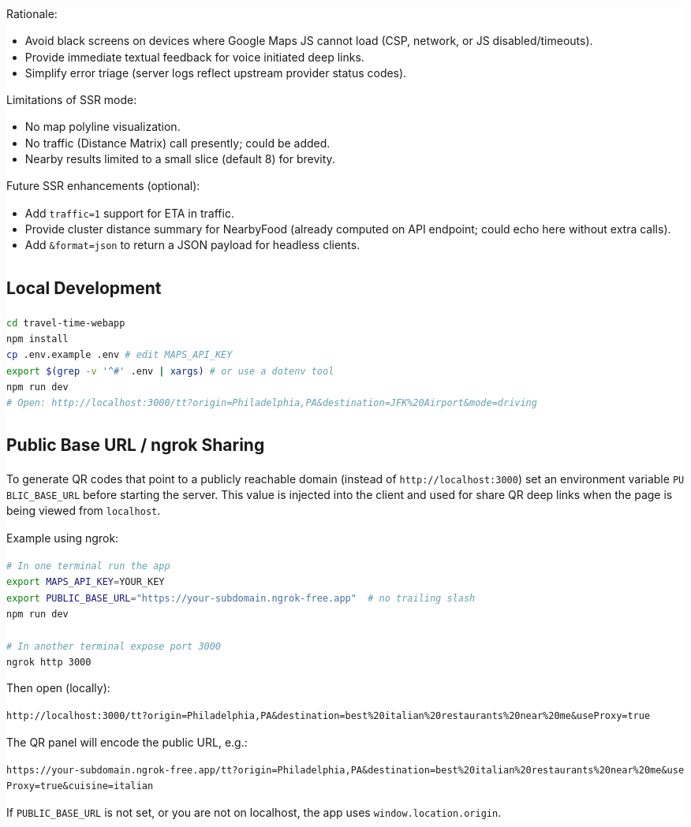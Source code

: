 Rationale:
- Avoid black screens on devices where Google Maps JS cannot load (CSP, network, or JS disabled/timeouts).
- Provide immediate textual feedback for voice initiated deep links.
- Simplify error triage (server logs reflect upstream provider status codes).

Limitations of SSR mode:
- No map polyline visualization.
- No traffic (Distance Matrix) call presently; could be added.
- Nearby results limited to a small slice (default 8) for brevity.

Future SSR enhancements (optional):
- Add `traffic=1` support for ETA in traffic.
- Provide cluster distance summary for NearbyFood (already computed on API endpoint; could echo here without extra calls).
- Add `&format=json` to return a JSON payload for headless clients.

## Local Development
```bash
cd travel-time-webapp
npm install
cp .env.example .env # edit MAPS_API_KEY
export $(grep -v '^#' .env | xargs) # or use a dotenv tool
npm run dev
# Open: http://localhost:3000/tt?origin=Philadelphia,PA&destination=JFK%20Airport&mode=driving
```

## Public Base URL / ngrok Sharing
To generate QR codes that point to a publicly reachable domain (instead of `http://localhost:3000`) set an environment variable `PUBLIC_BASE_URL` before starting the server. This value is injected into the client and used for share QR deep links when the page is being viewed from `localhost`.

Example using ngrok:
```bash
# In one terminal run the app
export MAPS_API_KEY=YOUR_KEY
export PUBLIC_BASE_URL="https://your-subdomain.ngrok-free.app"  # no trailing slash
npm run dev

# In another terminal expose port 3000
ngrok http 3000
```
Then open (locally):
```
http://localhost:3000/tt?origin=Philadelphia,PA&destination=best%20italian%20restaurants%20near%20me&useProxy=true
```
The QR panel will encode the public URL, e.g.:
```
https://your-subdomain.ngrok-free.app/tt?origin=Philadelphia,PA&destination=best%20italian%20restaurants%20near%20me&useProxy=true&cuisine=italian
```
If `PUBLIC_BASE_URL` is not set, or you are not on localhost, the app uses `window.location.origin`.
